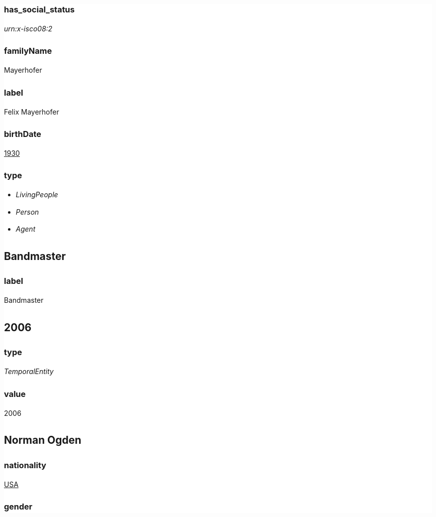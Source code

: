 ### has_social_status


*urn:x-isco08:2*

### familyName


Mayerhofer

### label


Felix Mayerhofer

### birthDate


[1930](#1930)

### type

 - *LivingPeople*

 - *Person*

 - *Agent*

## Bandmaster

### label


Bandmaster

## 2006

### type


*TemporalEntity*

### value


2006

## Norman Ogden

### nationality


[USA](#USA)

### gender
